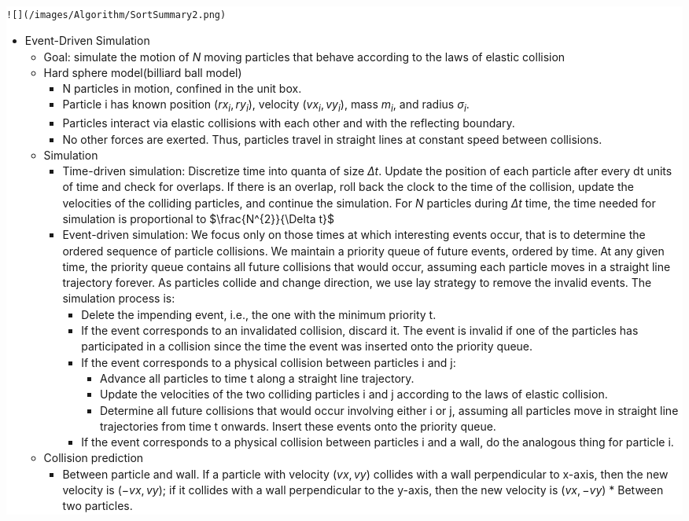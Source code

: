     ![](/images/Algorithm/SortSummary2.png)
   
   * Event-Driven Simulation
     * Goal: simulate the motion of $N$ moving particles that behave according to the laws of elastic collision
     * Hard sphere model(billiard ball model)
       * N particles in motion, confined in the unit box.
       * Particle i has known position $(rx_i, ry_i)$, velocity $(vx_i, vy_i)$, mass $m_i$, and radius $\sigma_i$.
       * Particles interact via elastic collisions with each other and with the reflecting boundary.
       * No other forces are exerted. Thus, particles travel in straight lines at constant speed between collisions.
     * Simulation
       * Time-driven simulation: Discretize time into quanta of size $\Delta t$. Update the position of each particle after every dt units of time and check for overlaps. If there is an overlap, roll back the clock to the time of the collision, update the velocities of the colliding particles, and continue the simulation. For $N$ particles during $\Delta t$ time, the time needed for simulation is proportional to $\frac{N^{2}}{\Delta t}$
       * Event-driven simulation: We focus only on those times at which interesting events occur, that is to determine the ordered sequence of particle collisions. We maintain a priority queue of future events, ordered by time. At any given time, the priority queue contains all future collisions that would occur, assuming each particle moves in a straight line trajectory forever. As particles collide and change direction, we use lay strategy to remove the invalid events. The simulation process is:
         * Delete the impending event, i.e., the one with the minimum priority t.
         * If the event corresponds to an invalidated collision, discard it. The event is invalid if one of the particles has participated in a collision since the time the event was inserted onto the priority queue.
         * If the event corresponds to a physical collision between particles i and j:
           * Advance all particles to time t along a straight line trajectory.
           * Update the velocities of the two colliding particles i and j according to the laws of elastic collision.
           * Determine all future collisions that would occur involving either i or j, assuming all particles move in straight line trajectories from time t onwards. Insert these events onto the priority queue.
         * If the event corresponds to a physical collision between particles i and a wall, do the analogous thing for particle i.
     * Collision prediction
       * Between particle and wall. If a particle with velocity $(vx, vy)$ collides with a wall perpendicular to x-axis, then the new velocity is $(-vx, vy)$; if it collides with a wall perpendicular to the y-axis, then the new velocity is $(vx, -vy)$
    * Between two particles.
   